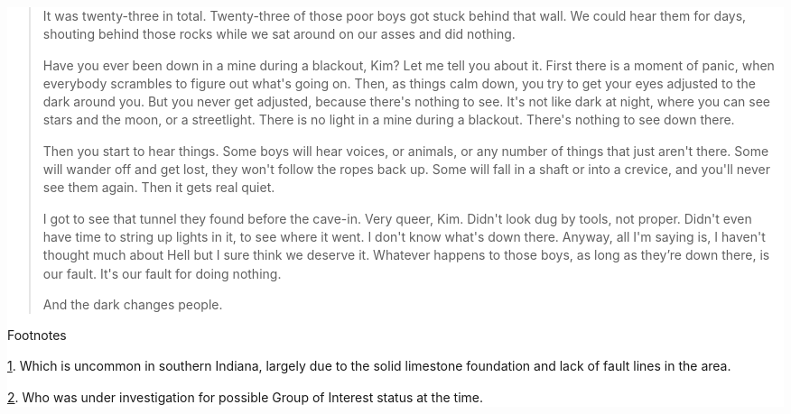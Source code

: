 > It was twenty-three in total. Twenty-three of those poor boys got stuck behind that wall. We could hear them for days, shouting behind those rocks while we sat around on our asses and did nothing.
> 
> Have you ever been down in a mine during a blackout, Kim? Let me tell you about it. First there is a moment of panic, when everybody scrambles to figure out what's going on. Then, as things calm down, you try to get your eyes adjusted to the dark around you. But you never get adjusted, because there's nothing to see. It's not like dark at night, where you can see stars and the moon, or a streetlight. There is no light in a mine during a blackout. There's nothing to see down there.
> 
> Then you start to hear things. Some boys will hear voices, or animals, or any number of things that just aren't there. Some will wander off and get lost, they won't follow the ropes back up. Some will fall in a shaft or into a crevice, and you'll never see them again. Then it gets real quiet.
> 
> I got to see that tunnel they found before the cave-in. Very queer, Kim. Didn't look dug by tools, not proper. Didn't even have time to string up lights in it, to see where it went. I don't know what's down there. Anyway, all I'm saying is, I haven't thought much about Hell but I sure think we deserve it. Whatever happens to those boys, as long as they’re down there, is our fault. It's our fault for doing nothing.
> 
> And the dark changes people.

Footnotes

[1](javascript:;). Which is uncommon in southern Indiana, largely due to the solid limestone foundation and lack of fault lines in the area.

[2](javascript:;). Who was under investigation for possible Group of Interest status at the time.